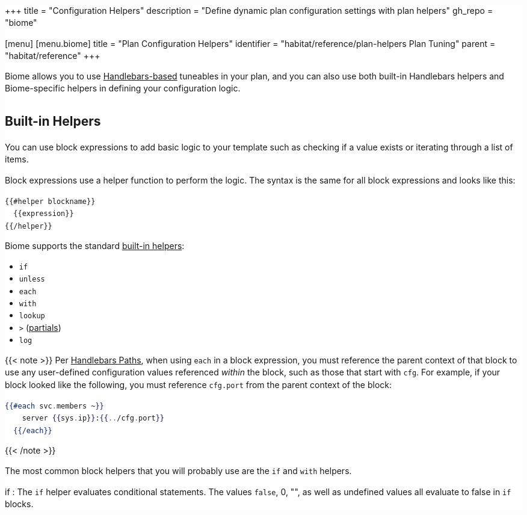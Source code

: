 +++
title = "Configuration Helpers"
description = "Define dynamic plan configuration settings with plan helpers"
gh_repo = "biome"

[menu]
  [menu.biome]
    title = "Plan Configuration Helpers"
    identifier = "habitat/reference/plan-helpers Plan Tuning"
    parent = "habitat/reference"
+++

Biome allows you to use [Handlebars-based](http://handlebarsjs.com) tuneables in your plan, and you can also use both built-in Handlebars helpers and Biome-specific helpers in defining your configuration logic.

## Built-in Helpers

You can use block expressions to add basic logic to your template such as checking if a value exists or iterating through a list of items.

Block expressions use a helper function to perform the logic.
The syntax is the same for all block expressions and looks like this:

```
{{#helper blockname}}
  {{expression}}
{{/helper}}
```

Biome supports the standard [built-in helpers](https://handlebarsjs.com/builtin_helpers.html):

- `if`
- `unless`
- `each`
- `with`
- `lookup`
- `>` ([partials](http://handlebarsjs.com/partials.html))
- `log`

{{< note >}}
Per [Handlebars Paths](http://handlebarsjs.com/#paths), when using `each` in a block expression, you must reference the parent context of that block to use any user-defined configuration values referenced _within_ the block, such as those that start with `cfg`. For example, if your block looked like the following, you must reference `cfg.port` from the parent context of the block:

```handlebars
{{#each svc.members ~}}
    server {{sys.ip}}:{{../cfg.port}}
  {{/each}}
```

{{< /note >}}

The most common block helpers that you will probably use are the `if` and `with` helpers.

if
: The `if` helper evaluates conditional statements. The values `false`,
0, "", as well as undefined values all evaluate to false in `if`
blocks.
